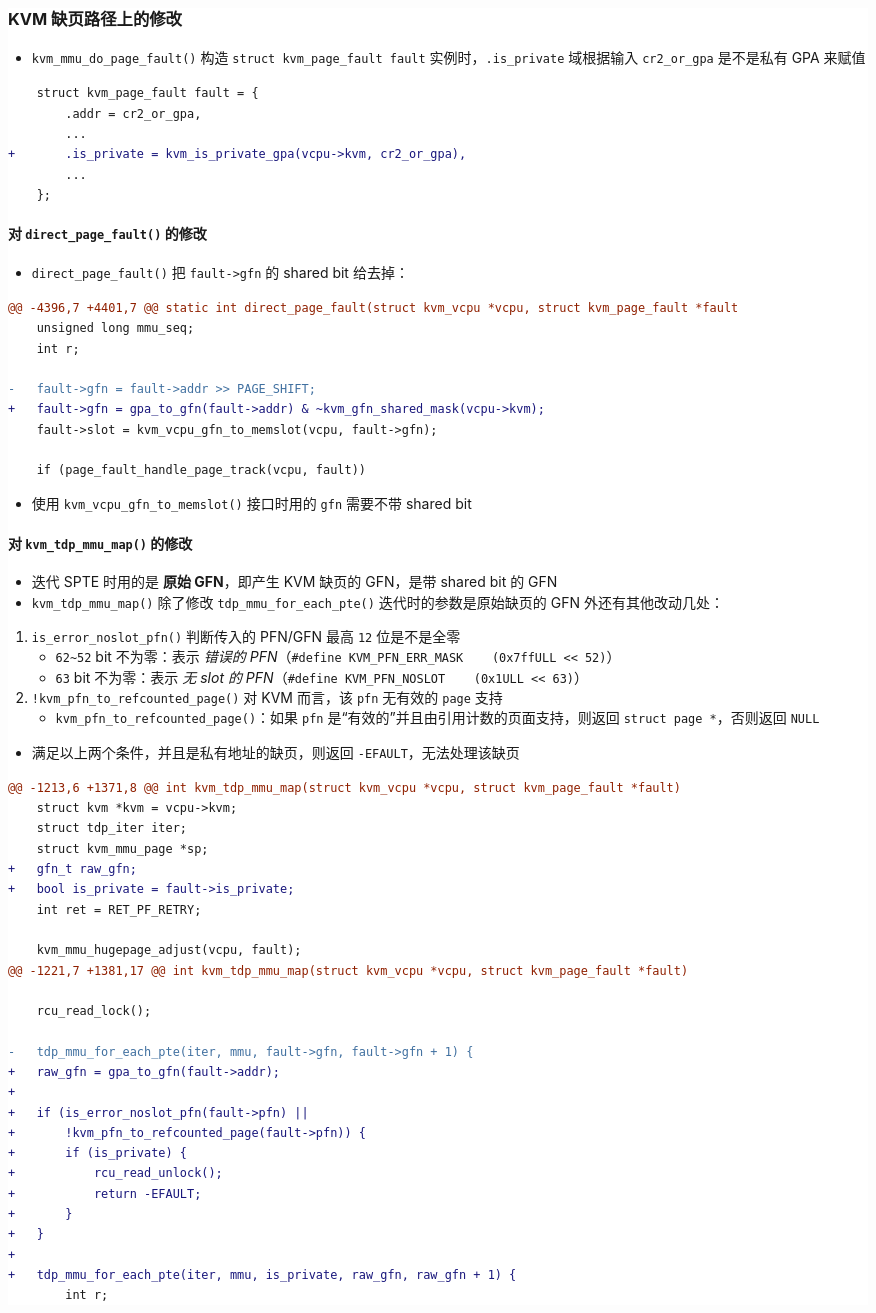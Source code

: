 ### KVM 缺页路径上的修改
* `kvm_mmu_do_page_fault()` 构造 `struct kvm_page_fault fault` 实例时，`.is_private` 域根据输入 `cr2_or_gpa` 是不是私有 GPA 来赋值
```diff
    struct kvm_page_fault fault = {
        .addr = cr2_or_gpa,
        ...
+       .is_private = kvm_is_private_gpa(vcpu->kvm, cr2_or_gpa),
        ...
    };
```
#### 对 `direct_page_fault()` 的修改
* `direct_page_fault()` 把 `fault->gfn` 的 shared bit 给去掉：
```diff
@@ -4396,7 +4401,7 @@ static int direct_page_fault(struct kvm_vcpu *vcpu, struct kvm_page_fault *fault
    unsigned long mmu_seq;
    int r;

-   fault->gfn = fault->addr >> PAGE_SHIFT;
+   fault->gfn = gpa_to_gfn(fault->addr) & ~kvm_gfn_shared_mask(vcpu->kvm);
    fault->slot = kvm_vcpu_gfn_to_memslot(vcpu, fault->gfn);

    if (page_fault_handle_page_track(vcpu, fault))
```
* 使用 `kvm_vcpu_gfn_to_memslot()` 接口时用的 `gfn` 需要不带 shared bit

#### 对 `kvm_tdp_mmu_map()` 的修改
* 迭代 SPTE 时用的是 **原始 GFN**，即产生 KVM 缺页的 GFN，是带 shared bit 的 GFN
* `kvm_tdp_mmu_map()` 除了修改 `tdp_mmu_for_each_pte()` 迭代时的参数是原始缺页的 GFN 外还有其他改动几处：
1. `is_error_noslot_pfn()` 判断传入的 PFN/GFN 最高 `12` 位是不是全零
   * `62~52` bit 不为零：表示 *错误的 PFN*（`#define KVM_PFN_ERR_MASK    (0x7ffULL << 52)`）
   * `63` bit 不为零：表示 *无 slot 的 PFN*（`#define KVM_PFN_NOSLOT    (0x1ULL << 63)`）
2. `!kvm_pfn_to_refcounted_page()` 对 KVM 而言，该 `pfn` 无有效的 `page` 支持
   * `kvm_pfn_to_refcounted_page()`：如果 `pfn` 是“有效的”并且由引用计数的页面支持，则返回 `struct page *`，否则返回 `NULL`
* 满足以上两个条件，并且是私有地址的缺页，则返回 `-EFAULT`，无法处理该缺页
```diff
@@ -1213,6 +1371,8 @@ int kvm_tdp_mmu_map(struct kvm_vcpu *vcpu, struct kvm_page_fault *fault)
    struct kvm *kvm = vcpu->kvm;
    struct tdp_iter iter;
    struct kvm_mmu_page *sp;
+   gfn_t raw_gfn;
+   bool is_private = fault->is_private;
    int ret = RET_PF_RETRY;

    kvm_mmu_hugepage_adjust(vcpu, fault);
@@ -1221,7 +1381,17 @@ int kvm_tdp_mmu_map(struct kvm_vcpu *vcpu, struct kvm_page_fault *fault)

    rcu_read_lock();

-   tdp_mmu_for_each_pte(iter, mmu, fault->gfn, fault->gfn + 1) {
+   raw_gfn = gpa_to_gfn(fault->addr);
+
+   if (is_error_noslot_pfn(fault->pfn) ||
+       !kvm_pfn_to_refcounted_page(fault->pfn)) {
+       if (is_private) {
+           rcu_read_unlock();
+           return -EFAULT;
+       }
+   }
+
+   tdp_mmu_for_each_pte(iter, mmu, is_private, raw_gfn, raw_gfn + 1) {
        int r;
```